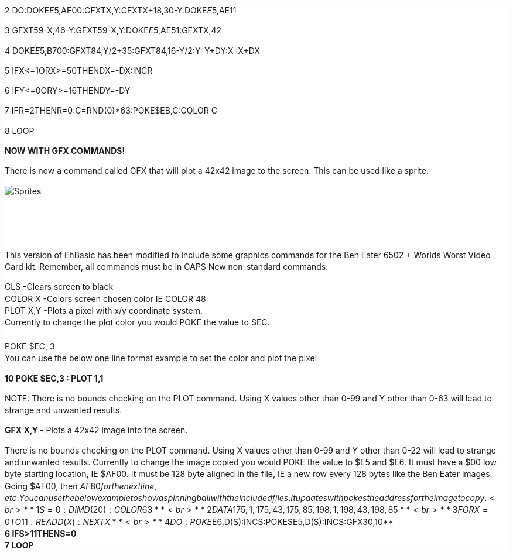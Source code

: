 2 DO:DOKE$E5,$AE00:GFXTX,Y:GFXTX+18,30-Y:DOKE$E5,$AE11

3 GFXT59-X,46-Y:GFXT59-X,Y:DOKE$E5,$AE51:GFXTX,42

4 DOKE$E5,$B700:GFXT84,Y/2+35:GFXT84,16-Y/2:Y=Y+DY:X=X+DX

5 IFX<=1ORX>=50THENDX=-DX:INCR

6 IFY<=0ORY>=16THENDY=-DY

7 IFR=2THENR=0:C=RND(0)*63:POKE$EB,C:COLOR C

8 LOOP


**NOW WITH GFX COMMANDS!**

There is now a command called GFX that will plot a 42x42 image to the screen.
This can be used like a sprite.

![Sprites](https://raw.githubusercontent.com/Fifty1Ford/BeEhBasic/main/BasicBallss.gif)

<br>
<br>
<br>

This version of EhBasic has been modified to include some graphics commands for the Ben Eater 6502 + Worlds Worst Video Card kit.
Remember, all commands must be in CAPS
New non-standard commands:

CLS 		-Clears screen to black<br>
COLOR X	 -Colors screen chosen color IE COLOR 48<br>
PLOT X,Y	-Plots a pixel with x/y coordinate system.<br>
Currently to change the plot color you would POKE the value to $EC.<br>
<br>
POKE $EC, 3
<br>
You can use the below one line format example to set the color and plot the pixel

**10 POKE $EC,3 : PLOT 1,1**

NOTE:
There is no bounds checking on the PLOT command. Using X values other than 0-99 and Y other than 0-63 will lead to strange and unwanted results.

**GFX X,Y -** Plots a 42x42 image into the screen. 

There is no bounds checking on the PLOT command. Using X values other than 0-99 and Y other than 0-22 will lead to strange and unwanted results.
Currently to change the image copied you would POKE the value to $E5 and $E6. It must have a $00 low byte starting location, IE $AF00. It must be 128 byte aligned in the file, IE a new row every 128 bytes like the Ben Eater images. Going $AF00, then $AF80 for the next line, etc.
You can use the below example to show a spinning ball with the included files. It updates with pokes the address for the image to copy.
<br>
**1 S=0:DIM D(20):COLOR 63**
<br>
**2 DATA 175,1,175,43,175,85,198,1,198,43,198,85**
<br>
**3 FOR X=0 TO 11:READ D(X):NEXT X**
<br>
**4 DO:POKE$E6,D(S):INCS:POKE$E5,D(S):INCS:GFX30,10**
<br>
**6 IFS>11THENS=0**
<br>
**7 LOOP**
<br>
